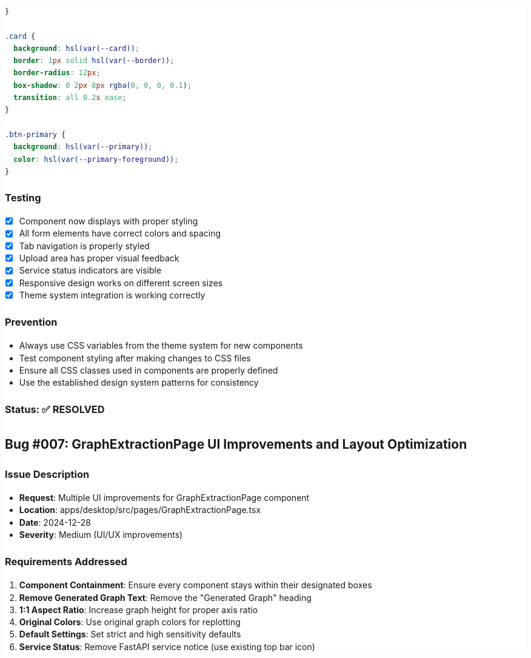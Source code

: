 ```css
}

.card {
  background: hsl(var(--card));
  border: 1px solid hsl(var(--border));
  border-radius: 12px;
  box-shadow: 0 2px 8px rgba(0, 0, 0, 0.1);
  transition: all 0.2s ease;
}

.btn-primary {
  background: hsl(var(--primary));
  color: hsl(var(--primary-foreground));
}
```

### Testing
- [x] Component now displays with proper styling
- [x] All form elements have correct colors and spacing
- [x] Tab navigation is properly styled
- [x] Upload area has proper visual feedback
- [x] Service status indicators are visible
- [x] Responsive design works on different screen sizes
- [x] Theme system integration is working correctly

### Prevention
- Always use CSS variables from the theme system for new components
- Test component styling after making changes to CSS files
- Ensure all CSS classes used in components are properly defined
- Use the established design system patterns for consistency

### Status: ✅ RESOLVED

## Bug #007: GraphExtractionPage UI Improvements and Layout Optimization

### Issue Description
- **Request**: Multiple UI improvements for GraphExtractionPage component
- **Location**: apps/desktop/src/pages/GraphExtractionPage.tsx
- **Date**: 2024-12-28
- **Severity**: Medium (UI/UX improvements)

### Requirements Addressed
1. **Component Containment**: Ensure every component stays within their designated boxes
2. **Remove Generated Graph Text**: Remove the "Generated Graph" heading
3. **1:1 Aspect Ratio**: Increase graph height for proper axis ratio
4. **Original Colors**: Use original graph colors for replotting
5. **Default Settings**: Set strict and high sensitivity defaults
6. **Service Status**: Remove FastAPI service notice (use existing top bar icon)
